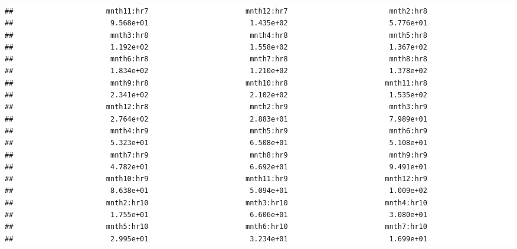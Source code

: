     ##                      mnth11:hr7                       mnth12:hr7                        mnth2:hr8  
    ##                       9.568e+01                        1.435e+02                        5.776e+01  
    ##                       mnth3:hr8                        mnth4:hr8                        mnth5:hr8  
    ##                       1.192e+02                        1.558e+02                        1.367e+02  
    ##                       mnth6:hr8                        mnth7:hr8                        mnth8:hr8  
    ##                       1.834e+02                        1.210e+02                        1.378e+02  
    ##                       mnth9:hr8                       mnth10:hr8                       mnth11:hr8  
    ##                       2.341e+02                        2.102e+02                        1.535e+02  
    ##                      mnth12:hr8                        mnth2:hr9                        mnth3:hr9  
    ##                       2.764e+02                        2.883e+01                        7.989e+01  
    ##                       mnth4:hr9                        mnth5:hr9                        mnth6:hr9  
    ##                       5.323e+01                        6.508e+01                        5.108e+01  
    ##                       mnth7:hr9                        mnth8:hr9                        mnth9:hr9  
    ##                       4.782e+01                        6.692e+01                        9.491e+01  
    ##                      mnth10:hr9                       mnth11:hr9                       mnth12:hr9  
    ##                       8.638e+01                        5.094e+01                        1.009e+02  
    ##                      mnth2:hr10                       mnth3:hr10                       mnth4:hr10  
    ##                       1.755e+01                        6.606e+01                        3.080e+01  
    ##                      mnth5:hr10                       mnth6:hr10                       mnth7:hr10  
    ##                       2.995e+01                        3.234e+01                        1.699e+01  
